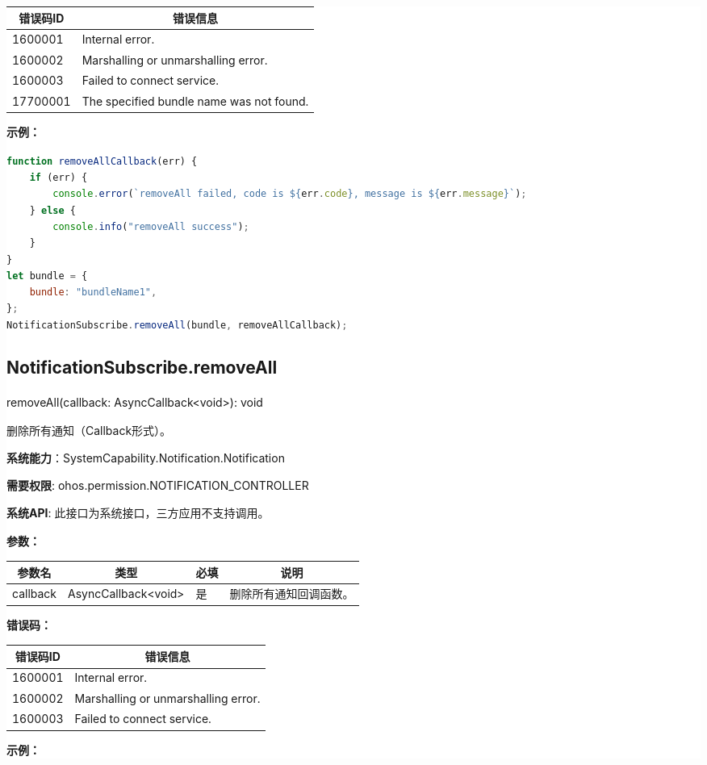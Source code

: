 | 错误码ID | 错误信息                                 |
| -------- | ---------------------------------------- |
| 1600001  | Internal error.                          |
| 1600002  | Marshalling or unmarshalling error.      |
| 1600003  | Failed to connect service.               |
| 17700001 | The specified bundle name was not found. |

**示例：**

```js
function removeAllCallback(err) {
    if (err) {
        console.error(`removeAll failed, code is ${err.code}, message is ${err.message}`);
    } else {
        console.info("removeAll success");
    }
}
let bundle = {
    bundle: "bundleName1",
};
NotificationSubscribe.removeAll(bundle, removeAllCallback);
```

## NotificationSubscribe.removeAll

removeAll(callback: AsyncCallback\<void\>): void

删除所有通知（Callback形式）。

**系统能力**：SystemCapability.Notification.Notification

**需要权限**: ohos.permission.NOTIFICATION_CONTROLLER

**系统API**: 此接口为系统接口，三方应用不支持调用。

**参数：**

| 参数名     | 类型                  | 必填 | 说明                 |
| -------- | --------------------- | ---- | -------------------- |
| callback | AsyncCallback\<void\> | 是   | 删除所有通知回调函数。 |

**错误码：**

| 错误码ID | 错误信息                            |
| -------- | ----------------------------------- |
| 1600001  | Internal error.                     |
| 1600002  | Marshalling or unmarshalling error. |
| 1600003  | Failed to connect service.          |

**示例：**
